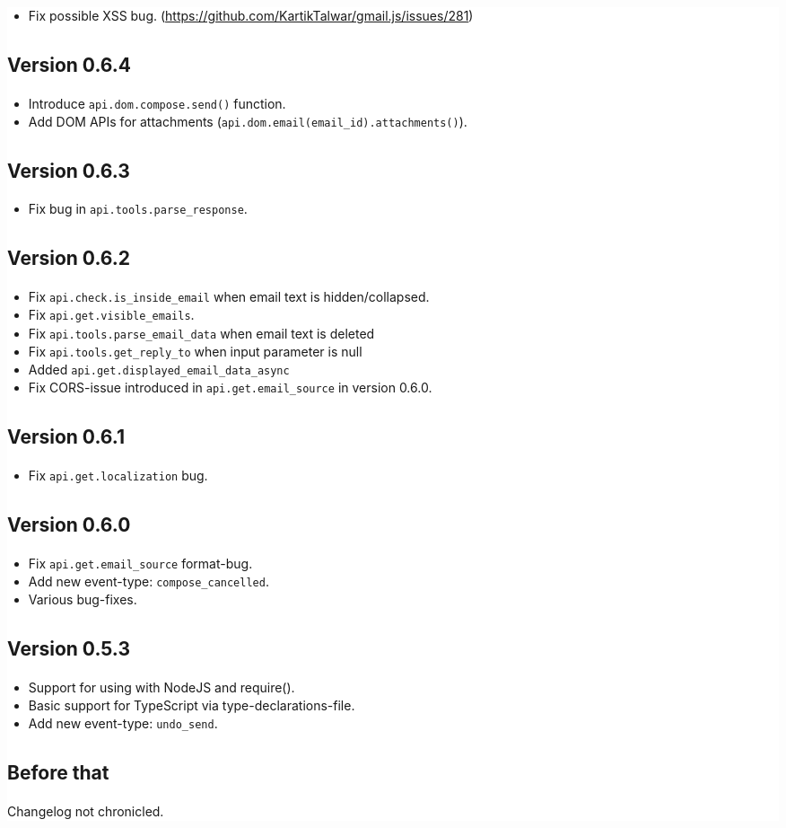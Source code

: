 - Fix possible XSS bug. (https://github.com/KartikTalwar/gmail.js/issues/281)

## Version 0.6.4

- Introduce `api.dom.compose.send()` function.
- Add DOM APIs for attachments (`api.dom.email(email_id).attachments()`).

## Version 0.6.3

- Fix bug in `api.tools.parse_response`.

## Version 0.6.2

- Fix `api.check.is_inside_email` when email text is hidden/collapsed.
- Fix `api.get.visible_emails`.
- Fix `api.tools.parse_email_data` when email text is deleted
- Fix `api.tools.get_reply_to` when input parameter is null
- Added `api.get.displayed_email_data_async`
- Fix CORS-issue introduced in `api.get.email_source` in version 0.6.0.

## Version 0.6.1

- Fix `api.get.localization` bug.

## Version 0.6.0

- Fix `api.get.email_source` format-bug.
- Add new event-type: `compose_cancelled`.
- Various bug-fixes.

## Version 0.5.3

- Support for using with NodeJS and require().
- Basic support for TypeScript via type-declarations-file.
- Add new event-type: `undo_send`.

## Before that

Changelog not chronicled.
